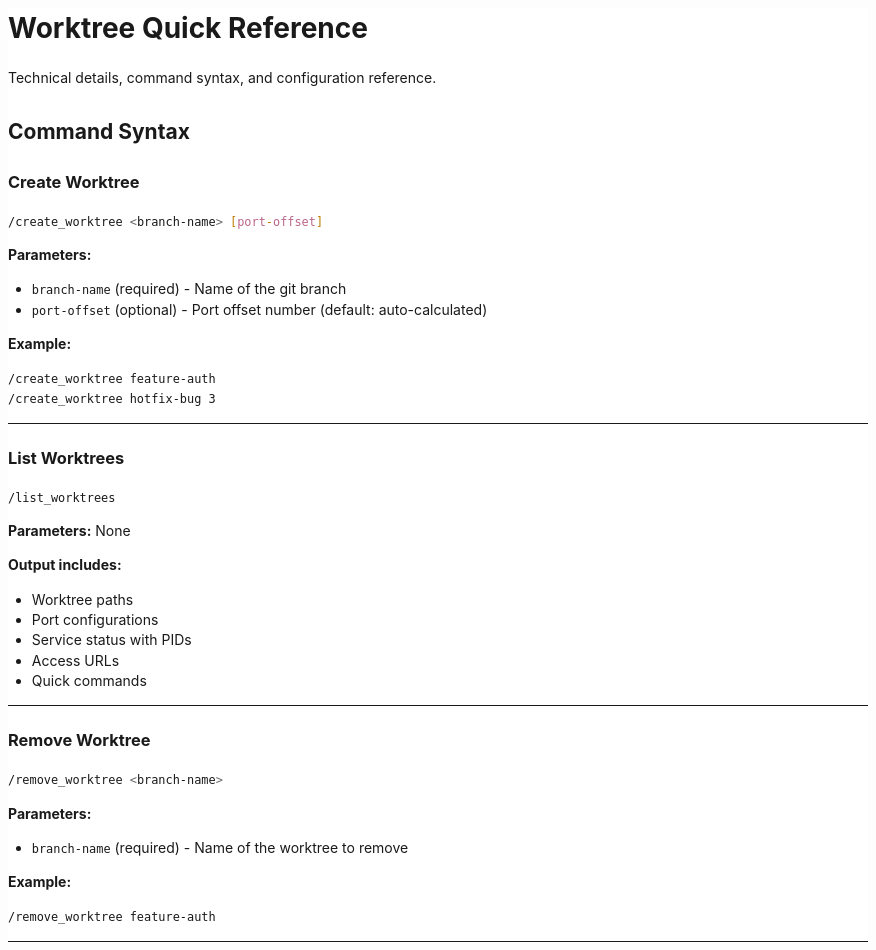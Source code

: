 # Worktree Quick Reference

Technical details, command syntax, and configuration reference.

## Command Syntax

### Create Worktree
```bash
/create_worktree <branch-name> [port-offset]
```

**Parameters:**
- `branch-name` (required) - Name of the git branch
- `port-offset` (optional) - Port offset number (default: auto-calculated)

**Example:**
```bash
/create_worktree feature-auth
/create_worktree hotfix-bug 3
```

---

### List Worktrees
```bash
/list_worktrees
```

**Parameters:** None

**Output includes:**
- Worktree paths
- Port configurations
- Service status with PIDs
- Access URLs
- Quick commands

---

### Remove Worktree
```bash
/remove_worktree <branch-name>
```

**Parameters:**
- `branch-name` (required) - Name of the worktree to remove

**Example:**
```bash
/remove_worktree feature-auth
```

---
